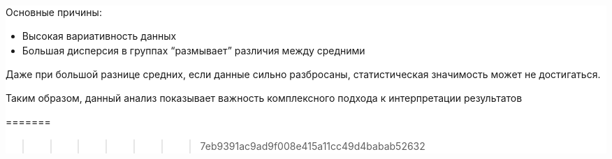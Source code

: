 Основные причины:
* Высокая вариативность данных
* Большая дисперсия в группах “размывает” различия между средними

Даже при большой разнице средних, если данные сильно разбросаны, статистическая значимость может не достигаться.

Таким образом, данный анализ показывает важность комплексного подхода к интерпретации результатов


=======
>>>>>>> 7eb9391ac9ad9f008e415a11cc49d4babab52632
